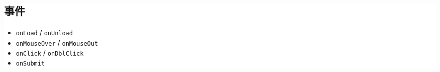 ## 事件

- `onLoad` / `onUnload`
- `onMouseOver` / `onMouseOut`
- `onClick` / `onDblClick`
- `onSubmit`
